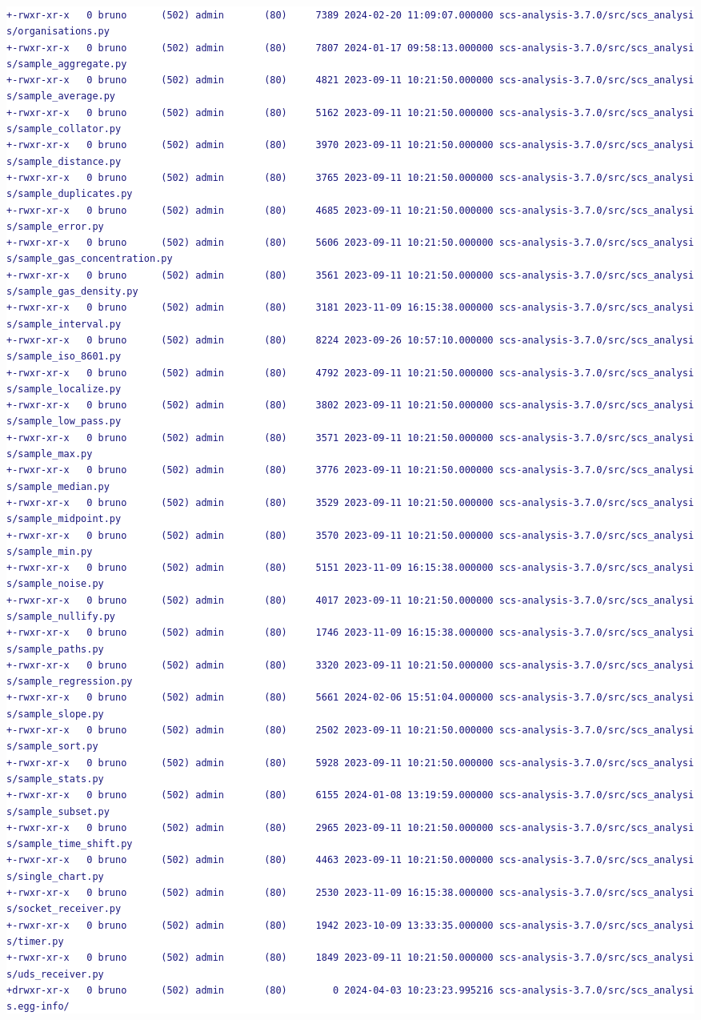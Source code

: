 ```diff
+-rwxr-xr-x   0 bruno      (502) admin       (80)     7389 2024-02-20 11:09:07.000000 scs-analysis-3.7.0/src/scs_analysis/organisations.py
+-rwxr-xr-x   0 bruno      (502) admin       (80)     7807 2024-01-17 09:58:13.000000 scs-analysis-3.7.0/src/scs_analysis/sample_aggregate.py
+-rwxr-xr-x   0 bruno      (502) admin       (80)     4821 2023-09-11 10:21:50.000000 scs-analysis-3.7.0/src/scs_analysis/sample_average.py
+-rwxr-xr-x   0 bruno      (502) admin       (80)     5162 2023-09-11 10:21:50.000000 scs-analysis-3.7.0/src/scs_analysis/sample_collator.py
+-rwxr-xr-x   0 bruno      (502) admin       (80)     3970 2023-09-11 10:21:50.000000 scs-analysis-3.7.0/src/scs_analysis/sample_distance.py
+-rwxr-xr-x   0 bruno      (502) admin       (80)     3765 2023-09-11 10:21:50.000000 scs-analysis-3.7.0/src/scs_analysis/sample_duplicates.py
+-rwxr-xr-x   0 bruno      (502) admin       (80)     4685 2023-09-11 10:21:50.000000 scs-analysis-3.7.0/src/scs_analysis/sample_error.py
+-rwxr-xr-x   0 bruno      (502) admin       (80)     5606 2023-09-11 10:21:50.000000 scs-analysis-3.7.0/src/scs_analysis/sample_gas_concentration.py
+-rwxr-xr-x   0 bruno      (502) admin       (80)     3561 2023-09-11 10:21:50.000000 scs-analysis-3.7.0/src/scs_analysis/sample_gas_density.py
+-rwxr-xr-x   0 bruno      (502) admin       (80)     3181 2023-11-09 16:15:38.000000 scs-analysis-3.7.0/src/scs_analysis/sample_interval.py
+-rwxr-xr-x   0 bruno      (502) admin       (80)     8224 2023-09-26 10:57:10.000000 scs-analysis-3.7.0/src/scs_analysis/sample_iso_8601.py
+-rwxr-xr-x   0 bruno      (502) admin       (80)     4792 2023-09-11 10:21:50.000000 scs-analysis-3.7.0/src/scs_analysis/sample_localize.py
+-rwxr-xr-x   0 bruno      (502) admin       (80)     3802 2023-09-11 10:21:50.000000 scs-analysis-3.7.0/src/scs_analysis/sample_low_pass.py
+-rwxr-xr-x   0 bruno      (502) admin       (80)     3571 2023-09-11 10:21:50.000000 scs-analysis-3.7.0/src/scs_analysis/sample_max.py
+-rwxr-xr-x   0 bruno      (502) admin       (80)     3776 2023-09-11 10:21:50.000000 scs-analysis-3.7.0/src/scs_analysis/sample_median.py
+-rwxr-xr-x   0 bruno      (502) admin       (80)     3529 2023-09-11 10:21:50.000000 scs-analysis-3.7.0/src/scs_analysis/sample_midpoint.py
+-rwxr-xr-x   0 bruno      (502) admin       (80)     3570 2023-09-11 10:21:50.000000 scs-analysis-3.7.0/src/scs_analysis/sample_min.py
+-rwxr-xr-x   0 bruno      (502) admin       (80)     5151 2023-11-09 16:15:38.000000 scs-analysis-3.7.0/src/scs_analysis/sample_noise.py
+-rwxr-xr-x   0 bruno      (502) admin       (80)     4017 2023-09-11 10:21:50.000000 scs-analysis-3.7.0/src/scs_analysis/sample_nullify.py
+-rwxr-xr-x   0 bruno      (502) admin       (80)     1746 2023-11-09 16:15:38.000000 scs-analysis-3.7.0/src/scs_analysis/sample_paths.py
+-rwxr-xr-x   0 bruno      (502) admin       (80)     3320 2023-09-11 10:21:50.000000 scs-analysis-3.7.0/src/scs_analysis/sample_regression.py
+-rwxr-xr-x   0 bruno      (502) admin       (80)     5661 2024-02-06 15:51:04.000000 scs-analysis-3.7.0/src/scs_analysis/sample_slope.py
+-rwxr-xr-x   0 bruno      (502) admin       (80)     2502 2023-09-11 10:21:50.000000 scs-analysis-3.7.0/src/scs_analysis/sample_sort.py
+-rwxr-xr-x   0 bruno      (502) admin       (80)     5928 2023-09-11 10:21:50.000000 scs-analysis-3.7.0/src/scs_analysis/sample_stats.py
+-rwxr-xr-x   0 bruno      (502) admin       (80)     6155 2024-01-08 13:19:59.000000 scs-analysis-3.7.0/src/scs_analysis/sample_subset.py
+-rwxr-xr-x   0 bruno      (502) admin       (80)     2965 2023-09-11 10:21:50.000000 scs-analysis-3.7.0/src/scs_analysis/sample_time_shift.py
+-rwxr-xr-x   0 bruno      (502) admin       (80)     4463 2023-09-11 10:21:50.000000 scs-analysis-3.7.0/src/scs_analysis/single_chart.py
+-rwxr-xr-x   0 bruno      (502) admin       (80)     2530 2023-11-09 16:15:38.000000 scs-analysis-3.7.0/src/scs_analysis/socket_receiver.py
+-rwxr-xr-x   0 bruno      (502) admin       (80)     1942 2023-10-09 13:33:35.000000 scs-analysis-3.7.0/src/scs_analysis/timer.py
+-rwxr-xr-x   0 bruno      (502) admin       (80)     1849 2023-09-11 10:21:50.000000 scs-analysis-3.7.0/src/scs_analysis/uds_receiver.py
+drwxr-xr-x   0 bruno      (502) admin       (80)        0 2024-04-03 10:23:23.995216 scs-analysis-3.7.0/src/scs_analysis.egg-info/
```